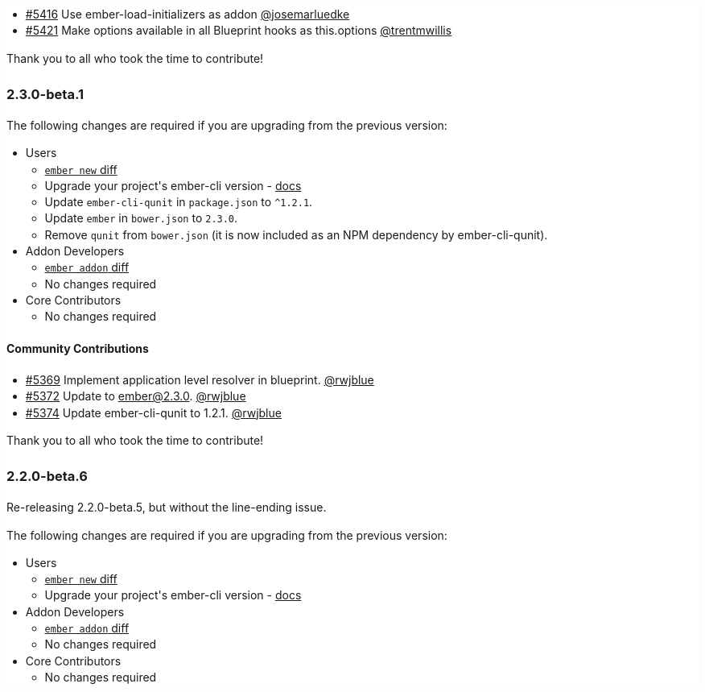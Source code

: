 - [#5416](https://github.com/ember-cli/ember-cli/pull/5416) Use ember-load-initializers as addon [@josemarluedke](https://github.com/josemarluedke)
- [#5421](https://github.com/ember-cli/ember-cli/pull/5421) Make options available in all Blueprint hooks as this.options [@trentmwillis](https://github.com/trentmwillis)

Thank you to all who took the time to contribute!

### 2.3.0-beta.1

The following changes are required if you are upgrading from the previous
version:

- Users
  + [`ember new` diff](https://github.com/kellyselden/ember-cli-output/compare/v2.2.0-beta.6...v2.3.0-beta.1)
  + Upgrade your project's ember-cli version - [docs](https://ember-cli.com/user-guide/#upgrading)
  + Update `ember-cli-qunit` in `package.json` to `^1.2.1`.
  + Update `ember` in `bower.json` to `2.3.0`.
  + Remove `qunit` from `bower.json` (it is now included as an NPM dependency by ember-cli-qunit).
- Addon Developers
  + [`ember addon` diff](https://github.com/kellyselden/ember-addon-output/compare/v2.2.0-beta.6...v2.3.0-beta.1)
  + No changes required
- Core Contributors
  + No changes required

#### Community Contributions

- [#5369](https://github.com/ember-cli/ember-cli/pull/5369) Implement application level resolver in blueprint. [@rwjblue](https://github.com/rwjblue)
- [#5372](https://github.com/ember-cli/ember-cli/pull/5372) Update to ember@2.3.0. [@rwjblue](https://github.com/rwjblue)
- [#5374](https://github.com/ember-cli/ember-cli/pull/5374) Update ember-cli-qunit to 1.2.1. [@rwjblue](https://github.com/rwjblue)

Thank you to all who took the time to contribute!

### 2.2.0-beta.6

Re-releasing 2.2.0-beta.5, but without the line-ending issue.

The following changes are required if you are upgrading from the previous
version:

- Users
  + [`ember new` diff](https://github.com/kellyselden/ember-cli-output/compare/v1.13.13...v2.2.0-beta.6)
  + Upgrade your project's ember-cli version - [docs](https://ember-cli.com/user-guide/#upgrading)
- Addon Developers
  + [`ember addon` diff](https://github.com/kellyselden/ember-addon-output/compare/v1.13.13...v2.2.0-beta.6)
  + No changes required
- Core Contributors
  + No changes required
